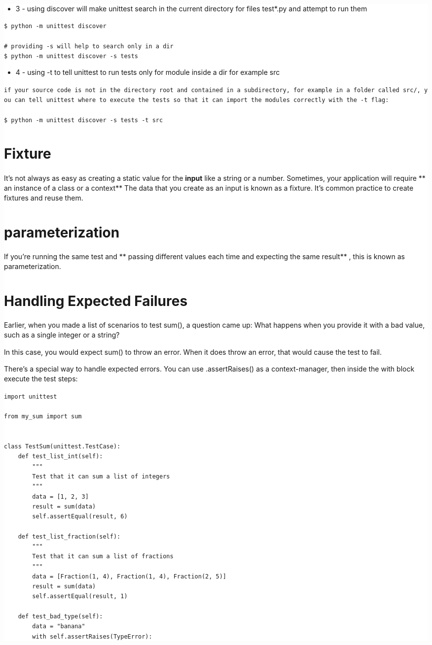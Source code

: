 * 3 - using discover will make unittest search in the current directory for files test*.py and attempt to run them 
```
$ python -m unittest discover

# providing -s will help to search only in a dir
$ python -m unittest discover -s tests
```

* 4 - using -t to tell unittest to run tests only for module inside a dir for example src
```
if your source code is not in the directory root and contained in a subdirectory, for example in a folder called src/, you can tell unittest where to execute the tests so that it can import the modules correctly with the -t flag:

$ python -m unittest discover -s tests -t src
```

# Fixture 
It’s not always as easy as creating a static value for the **input** like a string or a number. Sometimes, your application will require ** an instance of a class or a context** The data that you create as an input is known as a fixture. It’s common practice to create fixtures and reuse them.

# parameterization
If you’re running the same test and ** passing different values each time and expecting the same result** , this is known as parameterization.

# Handling Expected Failures
Earlier, when you made a list of scenarios to test sum(), a question came up: What happens when you provide it with a bad value, such as a single integer or a string?

In this case, you would expect sum() to throw an error. When it does throw an error, that would cause the test to fail.

There’s a special way to handle expected errors. You can use .assertRaises() as a context-manager, then inside the with block execute the test steps:

```
import unittest

from my_sum import sum


class TestSum(unittest.TestCase):
    def test_list_int(self):
        """
        Test that it can sum a list of integers
        """
        data = [1, 2, 3]
        result = sum(data)
        self.assertEqual(result, 6)

    def test_list_fraction(self):
        """
        Test that it can sum a list of fractions
        """
        data = [Fraction(1, 4), Fraction(1, 4), Fraction(2, 5)]
        result = sum(data)
        self.assertEqual(result, 1)

    def test_bad_type(self):
        data = "banana"
        with self.assertRaises(TypeError):
```